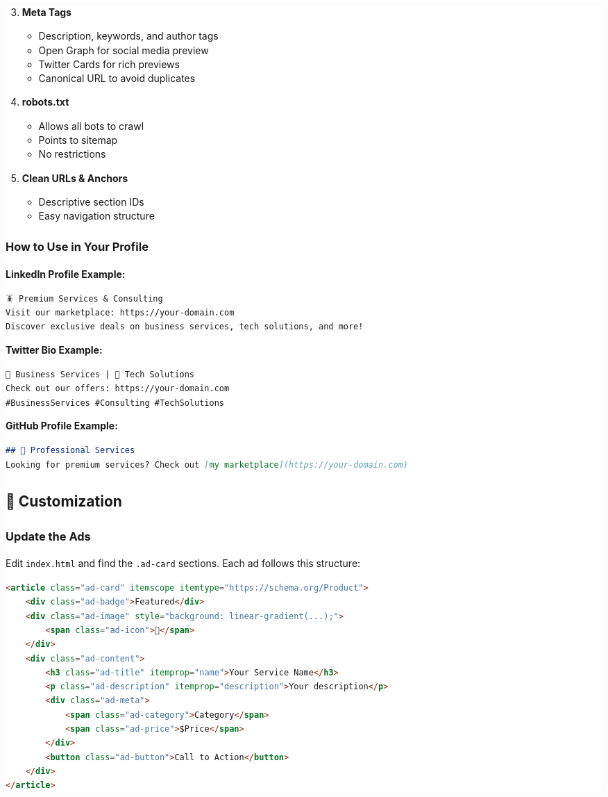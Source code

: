 3. **Meta Tags**
   - Description, keywords, and author tags
   - Open Graph for social media preview
   - Twitter Cards for rich previews
   - Canonical URL to avoid duplicates

4. **robots.txt**
   - Allows all bots to crawl
   - Points to sitemap
   - No restrictions

5. **Clean URLs & Anchors**
   - Descriptive section IDs
   - Easy navigation structure

### How to Use in Your Profile

**LinkedIn Profile Example:**
```
🪳 Premium Services & Consulting
Visit our marketplace: https://your-domain.com
Discover exclusive deals on business services, tech solutions, and more!
```

**Twitter Bio Example:**
```
💼 Business Services | 🚀 Tech Solutions
Check out our offers: https://your-domain.com
#BusinessServices #Consulting #TechSolutions
```

**GitHub Profile Example:**
```markdown
## 💼 Professional Services
Looking for premium services? Check out [my marketplace](https://your-domain.com)
```

## 🎨 Customization

### Update the Ads

Edit `index.html` and find the `.ad-card` sections. Each ad follows this structure:

```html
<article class="ad-card" itemscope itemtype="https://schema.org/Product">
    <div class="ad-badge">Featured</div>
    <div class="ad-image" style="background: linear-gradient(...);">
        <span class="ad-icon">💼</span>
    </div>
    <div class="ad-content">
        <h3 class="ad-title" itemprop="name">Your Service Name</h3>
        <p class="ad-description" itemprop="description">Your description</p>
        <div class="ad-meta">
            <span class="ad-category">Category</span>
            <span class="ad-price">$Price</span>
        </div>
        <button class="ad-button">Call to Action</button>
    </div>
</article>
```
